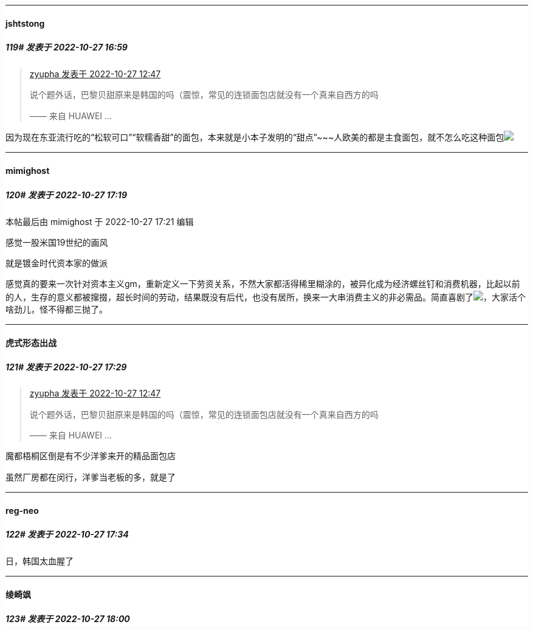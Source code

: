 *****

####  jshtstong  
##### 119#       发表于 2022-10-27 16:59

<blockquote><a href="httphttps://bbs.saraba1st.com/2b/forum.php?mod=redirect&amp;goto=findpost&amp;pid=58126456&amp;ptid=2101741" target="_blank">zyupha 发表于 2022-10-27 12:47</a>

说个题外话，巴黎贝甜原来是韩国的吗（震惊，常见的连锁面包店就没有一个真来自西方的吗

—— 来自 HUAWEI ...</blockquote>
因为现在东亚流行吃的“松软可口”“软糯香甜”的面包，本来就是小本子发明的“甜点”~~~人欧美的都是主食面包，就不怎么吃这种面包<img src="https://static.saraba1st.com/image/smiley/face2017/068.png" referrerpolicy="no-referrer">



*****

####  mimighost  
##### 120#       发表于 2022-10-27 17:19

 本帖最后由 mimighost 于 2022-10-27 17:21 编辑 

感觉一股米国19世纪的画风

就是镀金时代资本家的做派

感觉真的要来一次针对资本主义gm，重新定义一下劳资关系，不然大家都活得稀里糊涂的，被异化成为经济螺丝钉和消费机器，比起以前的人，生存的意义都被撺掇，超长时间的劳动，结果既没有后代，也没有居所，换来一大串消费主义的非必需品。简直喜剧了<img src="https://static.saraba1st.com/image/smiley/face2017/124.png" referrerpolicy="no-referrer">，大家活个啥劲儿，怪不得都三抛了。



*****

####  虎式形态出战  
##### 121#       发表于 2022-10-27 17:29

<blockquote><a href="httphttps://bbs.saraba1st.com/2b/forum.php?mod=redirect&amp;goto=findpost&amp;pid=58126456&amp;ptid=2101741" target="_blank">zyupha 发表于 2022-10-27 12:47</a>

说个题外话，巴黎贝甜原来是韩国的吗（震惊，常见的连锁面包店就没有一个真来自西方的吗

—— 来自 HUAWEI ...</blockquote>
魔都梧桐区倒是有不少洋爹来开的精品面包店

虽然厂房都在闵行，洋爹当老板的多，就是了



*****

####  reg-neo  
##### 122#       发表于 2022-10-27 17:34

日，韩国太血腥了



*****

####  绫崎飒  
##### 123#       发表于 2022-10-27 18:00

